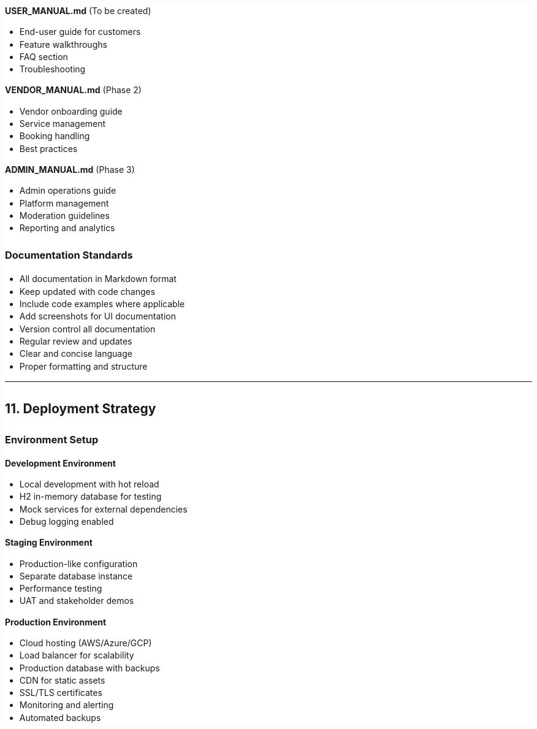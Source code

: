 **USER_MANUAL.md** (To be created)
- End-user guide for customers
- Feature walkthroughs
- FAQ section
- Troubleshooting

**VENDOR_MANUAL.md** (Phase 2)
- Vendor onboarding guide
- Service management
- Booking handling
- Best practices

**ADMIN_MANUAL.md** (Phase 3)
- Admin operations guide
- Platform management
- Moderation guidelines
- Reporting and analytics

### Documentation Standards
- All documentation in Markdown format
- Keep updated with code changes
- Include code examples where applicable
- Add screenshots for UI documentation
- Version control all documentation
- Regular review and updates
- Clear and concise language
- Proper formatting and structure

---

## 11. Deployment Strategy

### Environment Setup

**Development Environment**
- Local development with hot reload
- H2 in-memory database for testing
- Mock services for external dependencies
- Debug logging enabled

**Staging Environment**
- Production-like configuration
- Separate database instance
- Performance testing
- UAT and stakeholder demos

**Production Environment**
- Cloud hosting (AWS/Azure/GCP)
- Load balancer for scalability
- Production database with backups
- CDN for static assets
- SSL/TLS certificates
- Monitoring and alerting
- Automated backups
